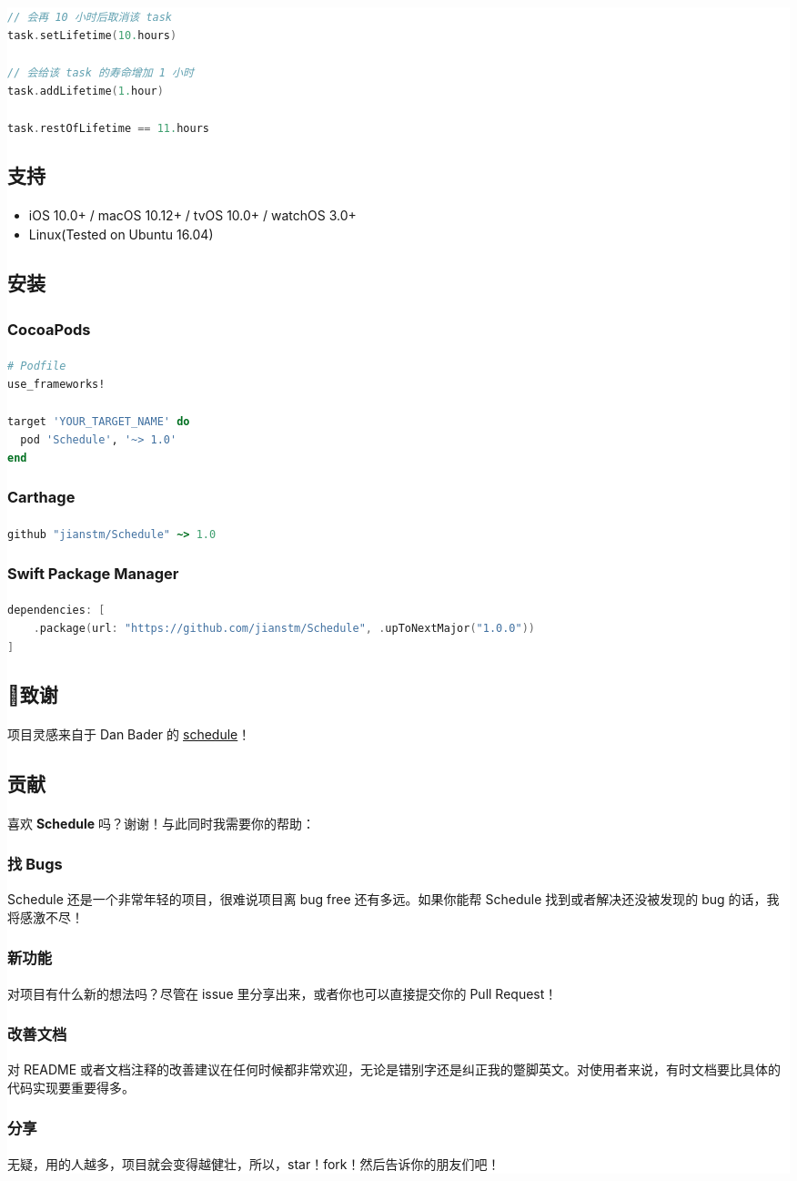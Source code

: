 ```swift
// 会再 10 小时后取消该 task
task.setLifetime(10.hours)

// 会给该 task 的寿命增加 1 小时
task.addLifetime(1.hour)

task.restOfLifetime == 11.hours
```

## 支持

- iOS 10.0+ / macOS 10.12+ / tvOS 10.0+ / watchOS 3.0+
- Linux(Tested on Ubuntu 16.04)

## 安装

### CocoaPods

```ruby
# Podfile
use_frameworks!

target 'YOUR_TARGET_NAME' do
  pod 'Schedule', '~> 1.0'
end
```

### Carthage

```ruby
github "jianstm/Schedule" ~> 1.0
```

### Swift Package Manager

```swift
dependencies: [
    .package(url: "https://github.com/jianstm/Schedule", .upToNextMajor("1.0.0"))
]
```

## 致谢

项目灵感来自于 Dan Bader 的 [schedule](https://github.com/dbader/schedule)！

## 贡献

喜欢 **Schedule** 吗？谢谢！与此同时我需要你的帮助：

### 找 Bugs

Schedule 还是一个非常年轻的项目，很难说项目离 bug free 还有多远。如果你能帮 Schedule 找到或者解决还没被发现的 bug 的话，我将感激不尽！

### 新功能

对项目有什么新的想法吗？尽管在 issue 里分享出来，或者你也可以直接提交你的 Pull Request！

### 改善文档

对 README 或者文档注释的改善建议在任何时候都非常欢迎，无论是错别字还是纠正我的蹩脚英文。对使用者来说，有时文档要比具体的代码实现要重要得多。

### 分享

无疑，用的人越多，项目就会变得越健壮，所以，star！fork！然后告诉你的朋友们吧！